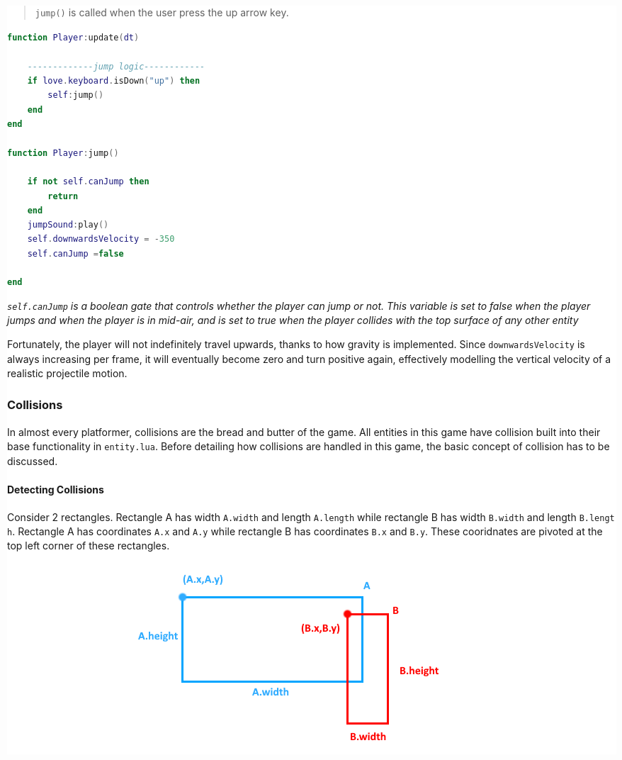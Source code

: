 >`jump()` is called when the user press the up arrow key.

```lua
function Player:update(dt)

    -------------jump logic------------
    if love.keyboard.isDown("up") then
        self:jump()
    end
end

function Player:jump()

    if not self.canJump then
        return
    end
    jumpSound:play()
    self.downwardsVelocity = -350
    self.canJump =false

end
```
*`self.canJump` is a boolean gate that controls whether the player can jump or not. This variable is set to false when the player jumps and when the player is in mid-air, and is set to true when the player collides with the top surface of any other entity*

Fortunately, the player will not indefinitely travel upwards, thanks to how gravity is implemented. Since `downwardsVelocity` is always increasing per frame, it will eventually become zero and turn positive again, effectively modelling the vertical velocity of a realistic projectile motion.

### Collisions

In almost every platformer, collisions are the bread and butter of the game. All entities in this game have collision built into their base functionality in `entity.lua`. Before detailing how collisions are handled in this game, the basic concept of collision has to be discussed.

#### Detecting Collisions

Consider 2 rectangles. Rectangle A has width `A.width` and length `A.length` while rectangle B  has  width `B.width` and length `B.length`. Rectangle A has coordinates `A.x` and `A.y` while rectangle B has coordinates `B.x` and `B.y`. These cooridnates are pivoted at the top left corner of these rectangles.

<img class = "center" alt="example map" src="./screenshots//collision.png" >
